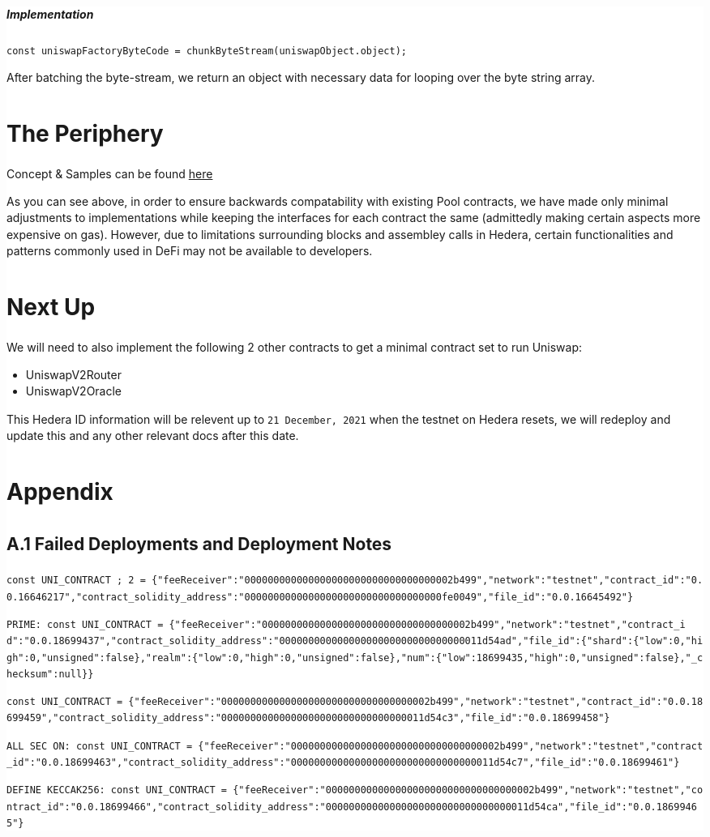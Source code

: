 ##### Implementation
```
const uniswapFactoryByteCode = chunkByteStream(uniswapObject.object);
```

After batching the byte-stream, we return an object with necessary data for looping over the byte string array.

# The Periphery

Concept & Samples can be found [here](https://github.com/Uniswap/v2-periphery)

As you can see above, in order to ensure backwards compatability with existing Pool contracts, we have made only minimal adjustments to implementations while keeping the interfaces for each contract the same (admittedly making certain aspects more expensive on gas).  However, due to limitations surrounding blocks and assembley calls in Hedera, certain functionalities and patterns commonly used in DeFi may not be available to developers.


# Next Up

We will need to also implement the following 2 other contracts to get a minimal contract set to run Uniswap: 

* UniswapV2Router
* UniswapV2Oracle 

This Hedera ID information will be relevent up to `21 December, 2021` when the testnet on Hedera resets, we will redeploy and update this and any other relevant docs after this date.

# Appendix
## A.1 Failed Deployments and Deployment Notes

`const UNI_CONTRACT ; 2 = {"feeReceiver":"000000000000000000000000000000000002b499","network":"testnet","contract_id":"0.0.16646217","contract_solidity_address":"0000000000000000000000000000000000fe0049","file_id":"0.0.16645492"}`

`PRIME: const UNI_CONTRACT = {"feeReceiver":"000000000000000000000000000000000002b499","network":"testnet","contract_id":"0.0.18699437","contract_solidity_address":"00000000000000000000000000000000011d54ad","file_id":{"shard":{"low":0,"high":0,"unsigned":false},"realm":{"low":0,"high":0,"unsigned":false},"num":{"low":18699435,"high":0,"unsigned":false},"_checksum":null}}`

`const UNI_CONTRACT = {"feeReceiver":"000000000000000000000000000000000002b499","network":"testnet","contract_id":"0.0.18699459","contract_solidity_address":"00000000000000000000000000000000011d54c3","file_id":"0.0.18699458"}`

`ALL SEC ON: const UNI_CONTRACT = {"feeReceiver":"000000000000000000000000000000000002b499","network":"testnet","contract_id":"0.0.18699463","contract_solidity_address":"00000000000000000000000000000000011d54c7","file_id":"0.0.18699461"}`

`DEFINE KECCAK256: const UNI_CONTRACT = {"feeReceiver":"000000000000000000000000000000000002b499","network":"testnet","contract_id":"0.0.18699466","contract_solidity_address":"00000000000000000000000000000000011d54ca","file_id":"0.0.18699465"}`
